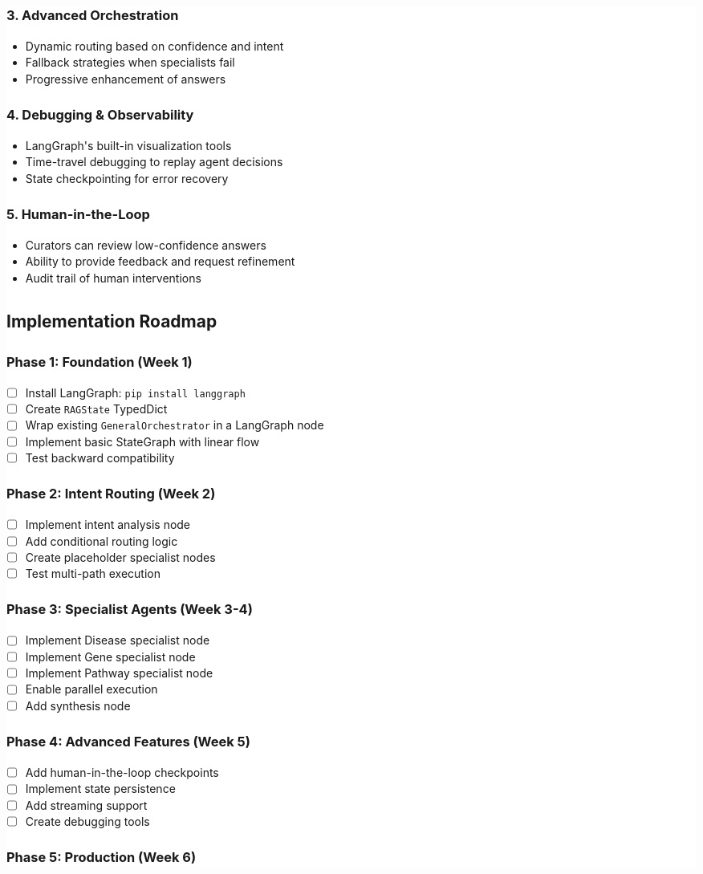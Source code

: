 ### 3. Advanced Orchestration

- Dynamic routing based on confidence and intent
- Fallback strategies when specialists fail
- Progressive enhancement of answers

### 4. Debugging & Observability

- LangGraph's built-in visualization tools
- Time-travel debugging to replay agent decisions
- State checkpointing for error recovery

### 5. Human-in-the-Loop

- Curators can review low-confidence answers
- Ability to provide feedback and request refinement
- Audit trail of human interventions

## Implementation Roadmap

### Phase 1: Foundation (Week 1)

- [ ] Install LangGraph: `pip install langgraph`
- [ ] Create `RAGState` TypedDict
- [ ] Wrap existing `GeneralOrchestrator` in a LangGraph node
- [ ] Implement basic StateGraph with linear flow
- [ ] Test backward compatibility

### Phase 2: Intent Routing (Week 2)

- [ ] Implement intent analysis node
- [ ] Add conditional routing logic
- [ ] Create placeholder specialist nodes
- [ ] Test multi-path execution

### Phase 3: Specialist Agents (Week 3-4)

- [ ] Implement Disease specialist node
- [ ] Implement Gene specialist node
- [ ] Implement Pathway specialist node
- [ ] Enable parallel execution
- [ ] Add synthesis node

### Phase 4: Advanced Features (Week 5)

- [ ] Add human-in-the-loop checkpoints
- [ ] Implement state persistence
- [ ] Add streaming support
- [ ] Create debugging tools

### Phase 5: Production (Week 6)
